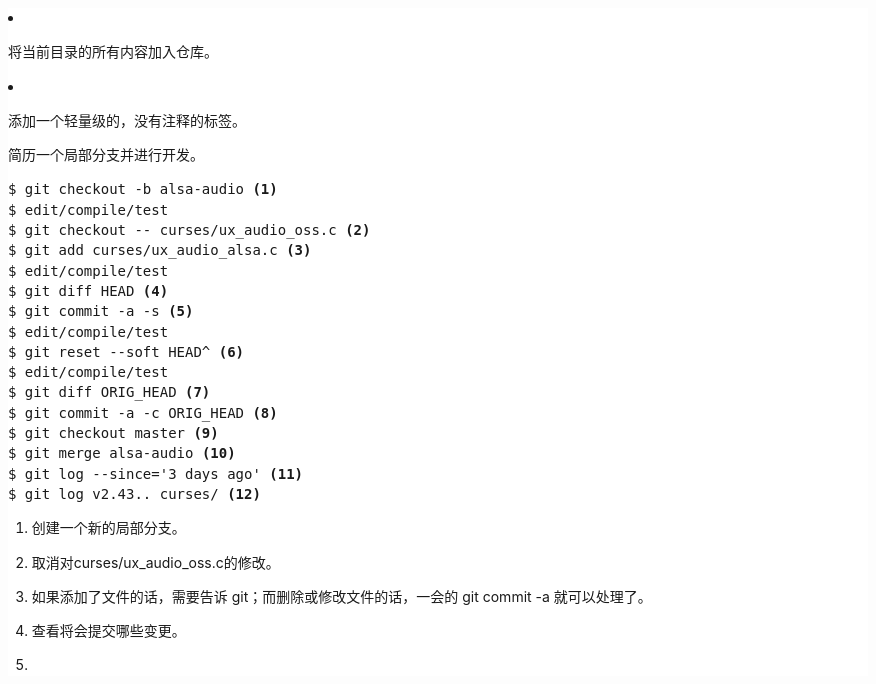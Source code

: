<li>

<p>将当前目录的所有内容加入仓库。 </p>

</li>

<li>

<p>添加一个轻量级的，没有注释的标签。 </p>

</li>

</ol>

<p>简历一个局部分支并进行开发。 </p>

<pre>$ git checkout -b alsa-audio <b>(1)</b>
$ edit/compile/test
$ git checkout -- curses/ux_audio_oss.c <b>(2)</b>
$ git add curses/ux_audio_alsa.c <b>(3)</b>
$ edit/compile/test
$ git diff HEAD <b>(4)</b>
$ git commit -a -s <b>(5)</b>
$ edit/compile/test
$ git reset --soft HEAD^ <b>(6)</b>
$ edit/compile/test
$ git diff ORIG_HEAD <b>(7)</b>
$ git commit -a -c ORIG_HEAD <b>(8)</b>
$ git checkout master <b>(9)</b>
$ git merge alsa-audio <b>(10)</b>
$ git log --since='3 days ago' <b>(11)</b>
$ git log v2.43.. curses/ <b>(12)</b></pre>

<ol>

<li>

<p>创建一个新的局部分支。 </p>

</li>

<li>

<p>取消对curses/ux_audio_oss.c的修改。 </p>

</li>

<li>

<p>如果添加了文件的话，需要告诉 git；而删除或修改文件的话，一会的 git commit -a 就可以处理了。 </p>

</li>

<li>

<p>查看将会提交哪些变更。 </p>

</li>

<li>
